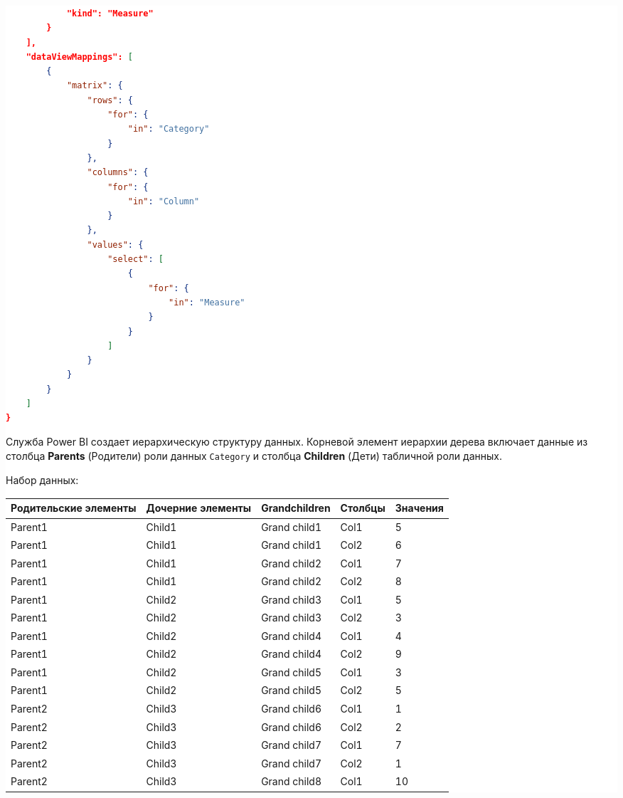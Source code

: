 ```json
            "kind": "Measure"
        }
    ],
    "dataViewMappings": [
        {
            "matrix": {
                "rows": {
                    "for": {
                        "in": "Category"
                    }
                },
                "columns": {
                    "for": {
                        "in": "Column"
                    }
                },
                "values": {
                    "select": [
                        {
                            "for": {
                                "in": "Measure"
                            }
                        }
                    ]
                }
            }
        }
    ]
}
```

Служба Power BI создает иерархическую структуру данных. Корневой элемент иерархии дерева включает данные из столбца **Parents** (Родители) роли данных `Category` и столбца **Children** (Дети) табличной роли данных.

Набор данных:

| Родительские элементы | Дочерние элементы | Grandchildren | Столбцы | Значения |
|-----|-----|------|-------|-------|
| Parent1 | Child1 | Grand child1 | Col1 | 5 |
| Parent1 | Child1 | Grand child1 | Col2 | 6 |
| Parent1 | Child1 | Grand child2 | Col1 | 7 |
| Parent1 | Child1 | Grand child2 | Col2 | 8 |
| Parent1 | Child2 | Grand child3 | Col1 | 5 |
| Parent1 | Child2 | Grand child3 | Col2 | 3 |
| Parent1 | Child2 | Grand child4 | Col1 | 4 |
| Parent1 | Child2 | Grand child4 | Col2 | 9 |
| Parent1 | Child2 | Grand child5 | Col1 | 3 |
| Parent1 | Child2 | Grand child5 | Col2 | 5 |
| Parent2 | Child3 | Grand child6 | Col1 | 1 |
| Parent2 | Child3 | Grand child6 | Col2 | 2 |
| Parent2 | Child3 | Grand child7 | Col1 | 7 |
| Parent2 | Child3 | Grand child7 | Col2 | 1 |
| Parent2 | Child3 | Grand child8 | Col1 | 10 |